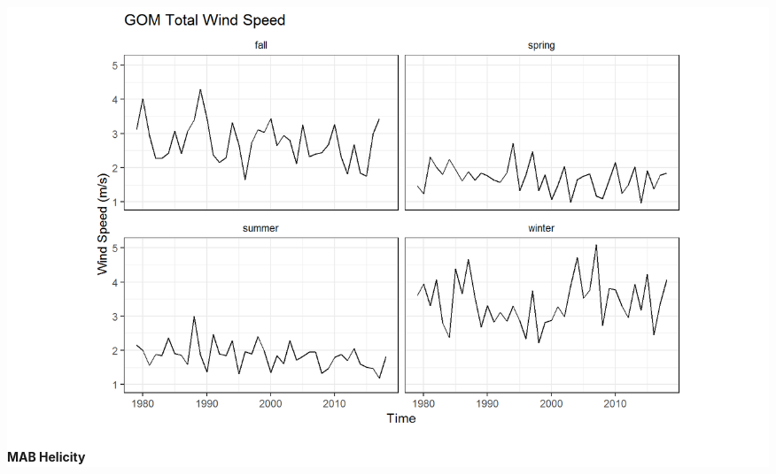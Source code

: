 <img src="process_raw_files/figure-html/GOM tws-1.png" width="672" style="display: block; margin: auto;" />

#### MAB Helicity
